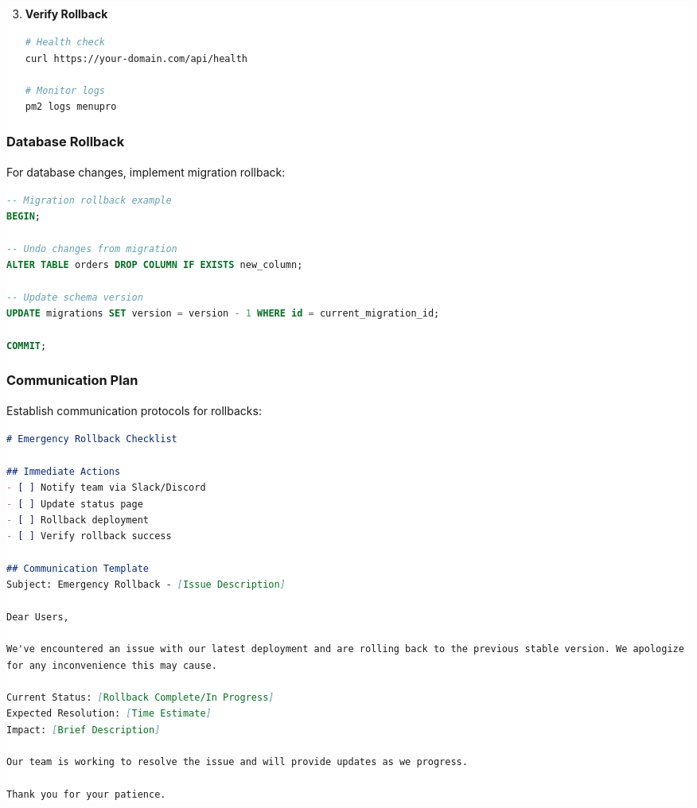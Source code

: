3. **Verify Rollback**
   ```bash
   # Health check
   curl https://your-domain.com/api/health
   
   # Monitor logs
   pm2 logs menupro
   ```

### Database Rollback

For database changes, implement migration rollback:

```sql
-- Migration rollback example
BEGIN;

-- Undo changes from migration
ALTER TABLE orders DROP COLUMN IF EXISTS new_column;

-- Update schema version
UPDATE migrations SET version = version - 1 WHERE id = current_migration_id;

COMMIT;
```

### Communication Plan

Establish communication protocols for rollbacks:

```markdown
# Emergency Rollback Checklist

## Immediate Actions
- [ ] Notify team via Slack/Discord
- [ ] Update status page
- [ ] Rollback deployment
- [ ] Verify rollback success

## Communication Template
Subject: Emergency Rollback - [Issue Description]

Dear Users,

We've encountered an issue with our latest deployment and are rolling back to the previous stable version. We apologize for any inconvenience this may cause.

Current Status: [Rollback Complete/In Progress]
Expected Resolution: [Time Estimate]
Impact: [Brief Description]

Our team is working to resolve the issue and will provide updates as we progress.

Thank you for your patience.
```
